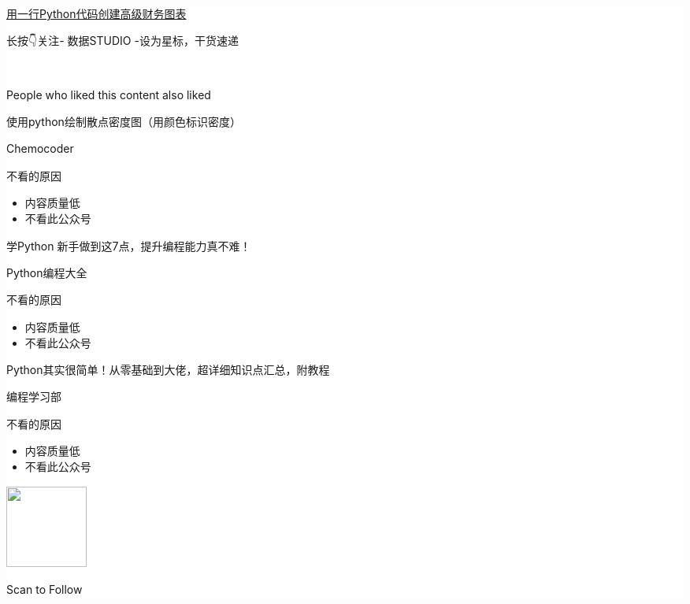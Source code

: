 [用一行Python代码创建高级财务图表](https://mp.weixin.qq.com/s?__biz=Mzk0OTI1OTQ2MQ==&mid=2247507142&idx=1&sn=730166685a5099d994a700a95b6f31d2&chksm=c359816cf42e087a221a7b5b4922d1d17ef3d86540eeae0b610e9627167fe948417559ff569d&scene=21#wechat_redirect)

长按👇关注\- 数据STUDIO -设为星标，干货速递

![Image](data:image/gif;base64,iVBORw0KGgoAAAANSUhEUgAAAAEAAAABCAYAAAAfFcSJAAAADUlEQVQImWNgYGBgAAAABQABh6FO1AAAAABJRU5ErkJggg==)

People who liked this content also liked

使用python绘制散点密度图（用颜色标识密度）

Chemocoder

不看的原因

- 内容质量低
- 不看此公众号

学Python 新手做到这7点，提升编程能力真不难！

Python编程大全

不看的原因

- 内容质量低
- 不看此公众号

Python其实很简单！从零基础到大佬，超详细知识点汇总，附教程

编程学习部

不看的原因

- 内容质量低
- 不看此公众号

<img width="102" height="102" src="../../../_resources/qrcode_scene_10000004_size_102___934280ce8e2549b6b.bmp"/>

Scan to Follow